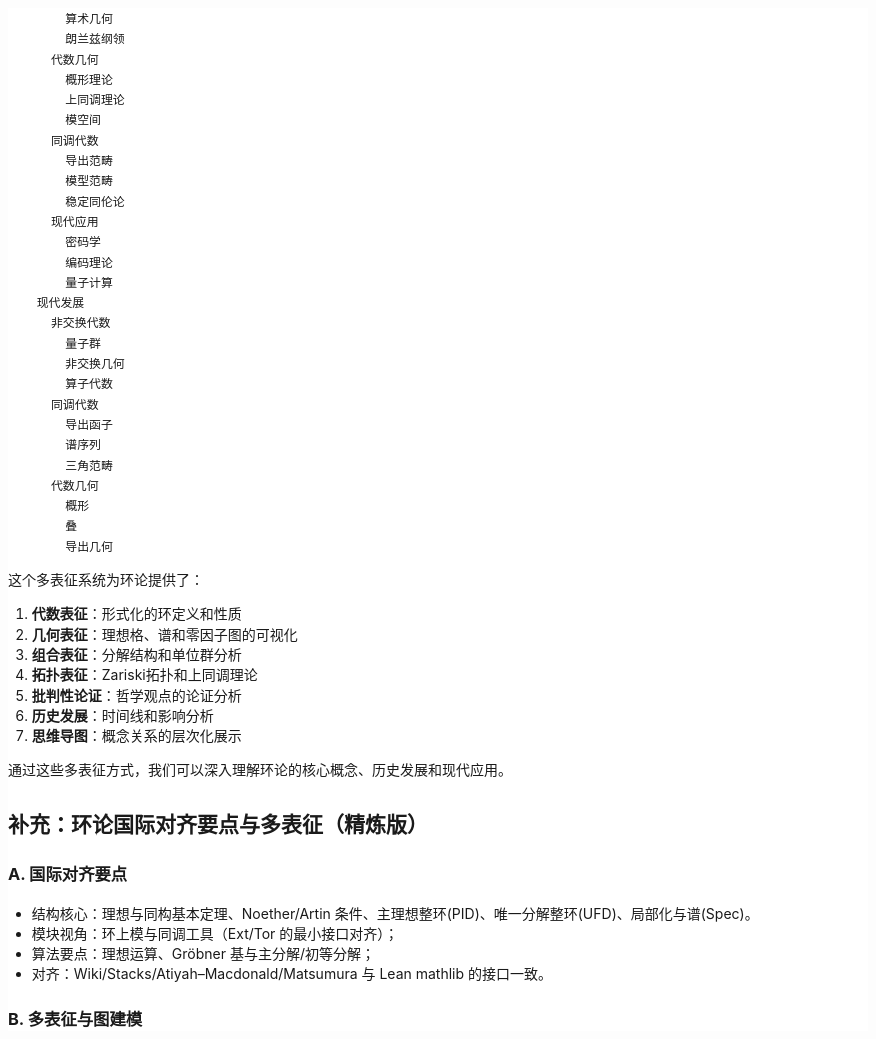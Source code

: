 ```mermaid
        算术几何
        朗兰兹纲领
      代数几何
        概形理论
        上同调理论
        模空间
      同调代数
        导出范畴
        模型范畴
        稳定同伦论
      现代应用
        密码学
        编码理论
        量子计算
    现代发展
      非交换代数
        量子群
        非交换几何
        算子代数
      同调代数
        导出函子
        谱序列
        三角范畴
      代数几何
        概形
        叠
        导出几何
```

这个多表征系统为环论提供了：

1. **代数表征**：形式化的环定义和性质
2. **几何表征**：理想格、谱和零因子图的可视化
3. **组合表征**：分解结构和单位群分析
4. **拓扑表征**：Zariski拓扑和上同调理论
5. **批判性论证**：哲学观点的论证分析
6. **历史发展**：时间线和影响分析
7. **思维导图**：概念关系的层次化展示

通过这些多表征方式，我们可以深入理解环论的核心概念、历史发展和现代应用。

## 补充：环论国际对齐要点与多表征（精炼版）

### A. 国际对齐要点

- 结构核心：理想与同构基本定理、Noether/Artin 条件、主理想整环(PID)、唯一分解整环(UFD)、局部化与谱(Spec)。
- 模块视角：环上模与同调工具（Ext/Tor 的最小接口对齐）；
- 算法要点：理想运算、Gröbner 基与主分解/初等分解；
- 对齐：Wiki/Stacks/Atiyah–Macdonald/Matsumura 与 Lean mathlib 的接口一致。

### B. 多表征与图建模
